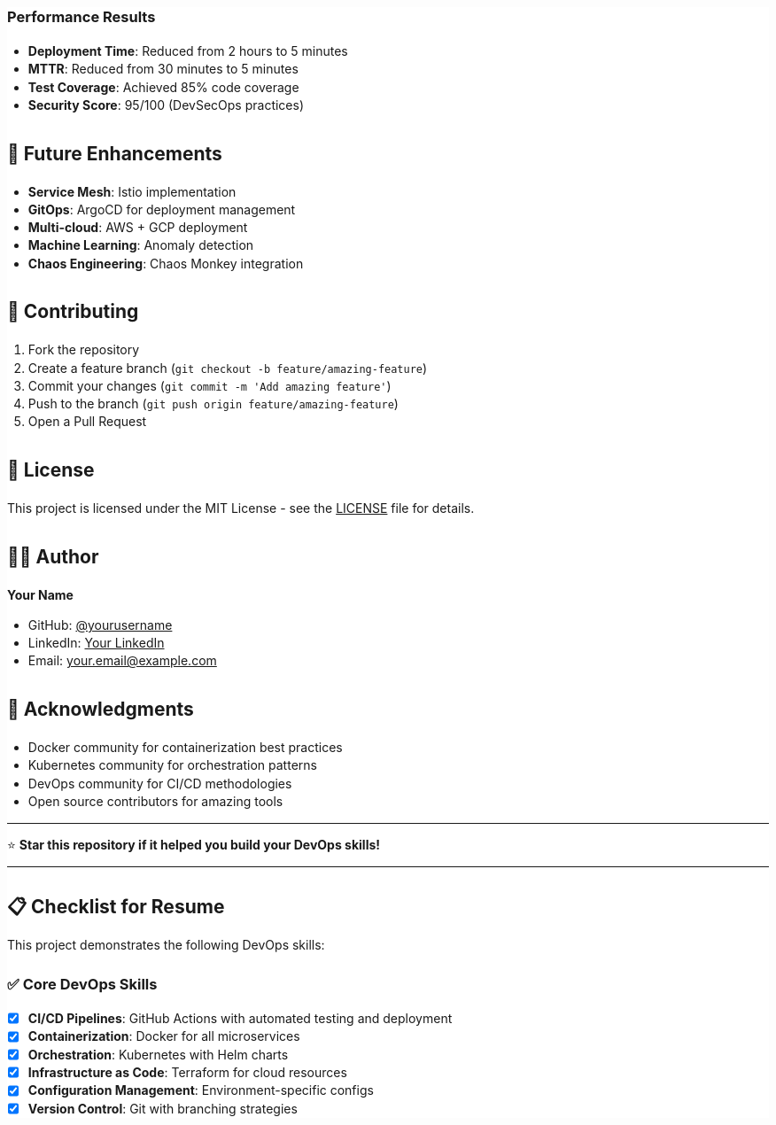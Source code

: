 ### Performance Results
- **Deployment Time**: Reduced from 2 hours to 5 minutes
- **MTTR**: Reduced from 30 minutes to 5 minutes
- **Test Coverage**: Achieved 85% code coverage
- **Security Score**: 95/100 (DevSecOps practices)

## 🔮 Future Enhancements

- **Service Mesh**: Istio implementation
- **GitOps**: ArgoCD for deployment management
- **Multi-cloud**: AWS + GCP deployment
- **Machine Learning**: Anomaly detection
- **Chaos Engineering**: Chaos Monkey integration

## 🤝 Contributing

1. Fork the repository
2. Create a feature branch (`git checkout -b feature/amazing-feature`)
3. Commit your changes (`git commit -m 'Add amazing feature'`)
4. Push to the branch (`git push origin feature/amazing-feature`)
5. Open a Pull Request

## 📄 License

This project is licensed under the MIT License - see the [LICENSE](LICENSE) file for details.

## 👨‍💻 Author

**Your Name**
- GitHub: [@yourusername](https://github.com/yourusername)
- LinkedIn: [Your LinkedIn](https://linkedin.com/in/yourprofile)
- Email: your.email@example.com

## 🙏 Acknowledgments

- Docker community for containerization best practices
- Kubernetes community for orchestration patterns
- DevOps community for CI/CD methodologies
- Open source contributors for amazing tools

---

⭐ **Star this repository if it helped you build your DevOps skills!**

---

## 📋 Checklist for Resume

This project demonstrates the following DevOps skills:

### ✅ **Core DevOps Skills**
- [x] **CI/CD Pipelines**: GitHub Actions with automated testing and deployment
- [x] **Containerization**: Docker for all microservices
- [x] **Orchestration**: Kubernetes with Helm charts
- [x] **Infrastructure as Code**: Terraform for cloud resources
- [x] **Configuration Management**: Environment-specific configs
- [x] **Version Control**: Git with branching strategies
